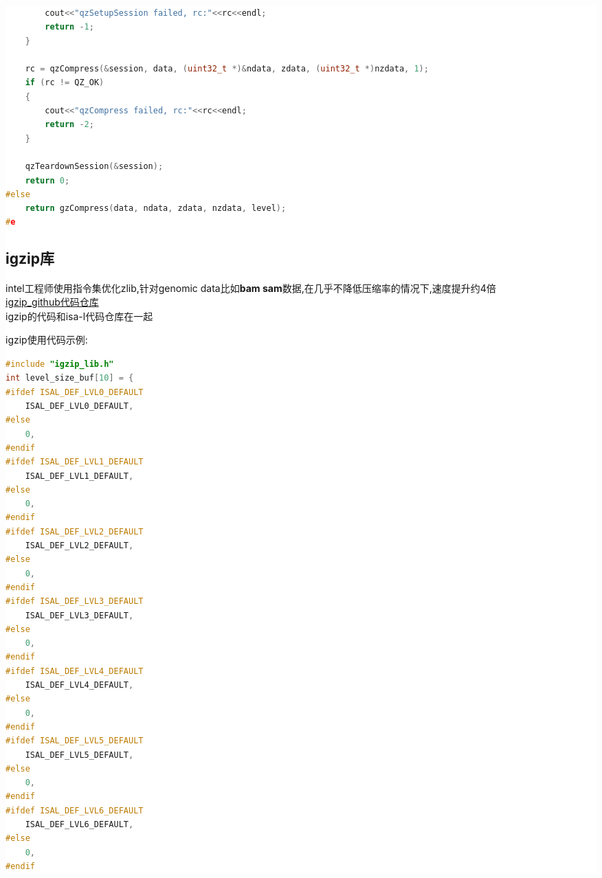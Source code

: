 ```cpp
        cout<<"qzSetupSession failed, rc:"<<rc<<endl;
        return -1;
    }

    rc = qzCompress(&session, data, (uint32_t *)&ndata, zdata, (uint32_t *)nzdata, 1);
    if (rc != QZ_OK)
    {
        cout<<"qzCompress failed, rc:"<<rc<<endl;
        return -2;
    }

    qzTeardownSession(&session);
    return 0;
#else
    return gzCompress(data, ndata, zdata, nzdata, level);
#e
```


## igzip库

intel工程师使用指令集优化zlib,针对genomic data比如**bam sam**数据,在几乎不降低压缩率的情况下,速度提升约4倍  
[igzip_github代码仓库](https://github.com/intel/isa-l.git)  
igzip的代码和isa-l代码仓库在一起

igzip使用代码示例:
```cpp
#include "igzip_lib.h"
int level_size_buf[10] = {
#ifdef ISAL_DEF_LVL0_DEFAULT
	ISAL_DEF_LVL0_DEFAULT,
#else
	0,
#endif
#ifdef ISAL_DEF_LVL1_DEFAULT
	ISAL_DEF_LVL1_DEFAULT,
#else
	0,
#endif
#ifdef ISAL_DEF_LVL2_DEFAULT
	ISAL_DEF_LVL2_DEFAULT,
#else
	0,
#endif
#ifdef ISAL_DEF_LVL3_DEFAULT
	ISAL_DEF_LVL3_DEFAULT,
#else
	0,
#endif
#ifdef ISAL_DEF_LVL4_DEFAULT
	ISAL_DEF_LVL4_DEFAULT,
#else
	0,
#endif
#ifdef ISAL_DEF_LVL5_DEFAULT
	ISAL_DEF_LVL5_DEFAULT,
#else
	0,
#endif
#ifdef ISAL_DEF_LVL6_DEFAULT
	ISAL_DEF_LVL6_DEFAULT,
#else
	0,
#endif
```